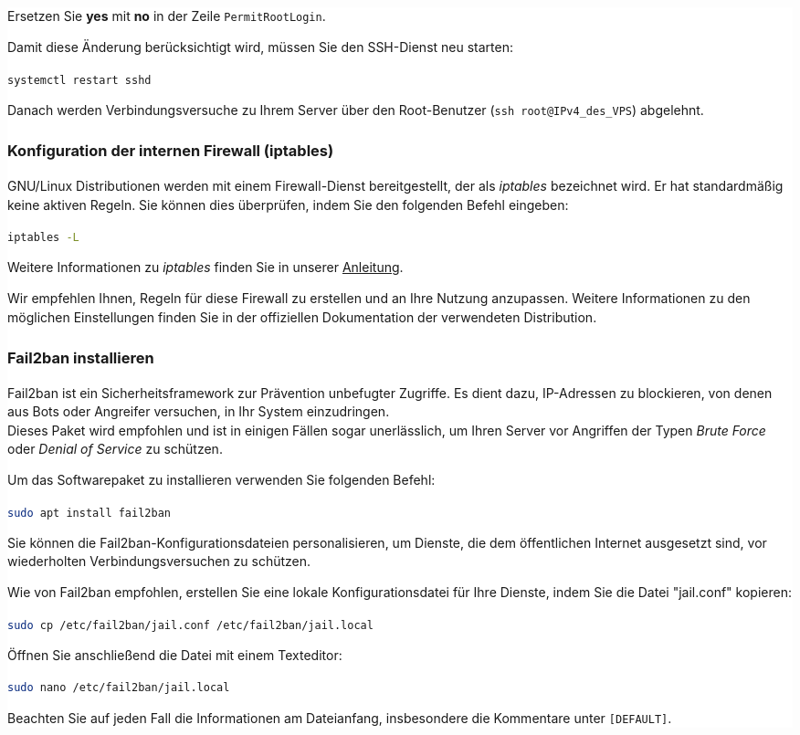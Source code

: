 Ersetzen Sie **yes** mit **no** in der Zeile `PermitRootLogin`.

Damit diese Änderung berücksichtigt wird, müssen Sie den SSH-Dienst neu starten:

```bash
systemctl restart sshd
```

Danach werden Verbindungsversuche zu Ihrem Server über den Root-Benutzer (`ssh root@IPv4_des_VPS`) abgelehnt.

### Konfiguration der internen Firewall (iptables)

GNU/Linux Distributionen werden mit einem Firewall-Dienst bereitgestellt, der als *iptables* bezeichnet wird. Er hat standardmäßig keine aktiven Regeln. Sie können dies überprüfen, indem Sie den folgenden Befehl eingeben:

```bash
iptables -L
```

Weitere Informationen zu *iptables* finden Sie in unserer [Anleitung](/pages/bare_metal_cloud/virtual_private_servers/firewall-Linux-iptable).

Wir empfehlen Ihnen, Regeln für diese Firewall zu erstellen und an Ihre Nutzung anzupassen. Weitere Informationen zu den möglichen Einstellungen finden Sie in der offiziellen Dokumentation der verwendeten Distribution.

### Fail2ban installieren

Fail2ban ist ein Sicherheitsframework zur Prävention unbefugter Zugriffe. Es dient dazu, IP-Adressen zu blockieren, von denen aus Bots oder Angreifer versuchen, in Ihr System einzudringen.<br>
Dieses Paket wird empfohlen und ist in einigen Fällen sogar unerlässlich, um Ihren Server vor Angriffen der Typen *Brute Force* oder *Denial of Service* zu schützen.

Um das Softwarepaket zu installieren verwenden Sie folgenden Befehl:

```bash
sudo apt install fail2ban
```

Sie können die Fail2ban-Konfigurationsdateien personalisieren, um Dienste, die dem öffentlichen Internet ausgesetzt sind, vor wiederholten Verbindungsversuchen zu schützen.

Wie von Fail2ban empfohlen, erstellen Sie eine lokale Konfigurationsdatei für Ihre Dienste, indem Sie die Datei "jail.conf" kopieren:

```bash
sudo cp /etc/fail2ban/jail.conf /etc/fail2ban/jail.local
```

Öffnen Sie anschließend die Datei mit einem Texteditor:

```bash
sudo nano /etc/fail2ban/jail.local
```

Beachten Sie auf jeden Fall die Informationen am Dateianfang, insbesondere die Kommentare unter `[DEFAULT]`.
